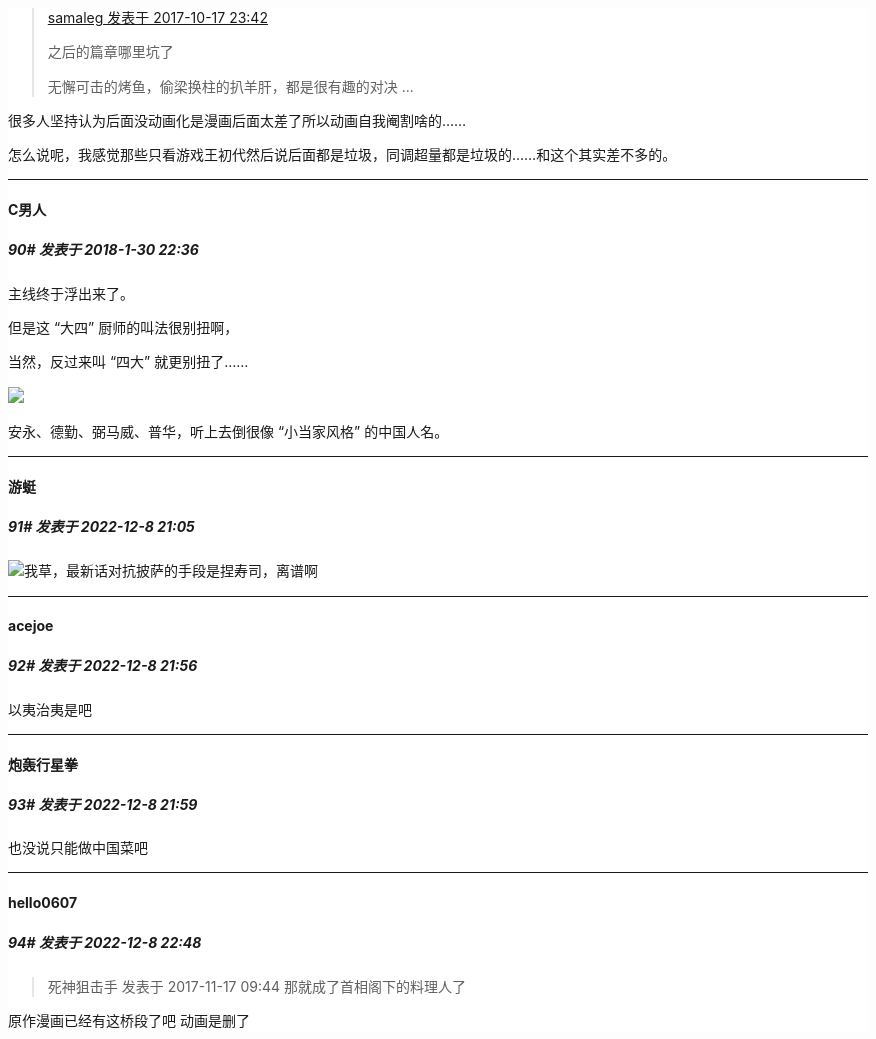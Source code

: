 <blockquote><a href="httphttps://bbs.saraba1st.com/2b/forum.php?mod=redirect&amp;goto=findpost&amp;pid=37513370&amp;ptid=1553416" target="_blank">samaleg 发表于 2017-10-17 23:42</a>

之后的篇章哪里坑了

无懈可击的烤鱼，偷梁换柱的扒羊肝，都是很有趣的对决 ...</blockquote>
很多人坚持认为后面没动画化是漫画后面太差了所以动画自我阉割啥的……

怎么说呢，我感觉那些只看游戏王初代然后说后面都是垃圾，同调超量都是垃圾的……和这个其实差不多的。

*****

####  C男人  
##### 90#       发表于 2018-1-30 22:36

主线终于浮出来了。

但是这 “大四” 厨师的叫法很别扭啊，

当然，反过来叫 “四大” 就更别扭了……

<img src="https://static.saraba1st.com/image/smiley/face2017/144.png" referrerpolicy="no-referrer">

安永、德勤、弼马威、普华，听上去倒很像 “小当家风格” 的中国人名。



*****

####  游蜓  
##### 91#       发表于 2022-12-8 21:05

<img src="https://static.saraba1st.com/image/smiley/face2017/067.png" referrerpolicy="no-referrer">我草，最新话对抗披萨的手段是捏寿司，离谱啊



*****

####  acejoe  
##### 92#       发表于 2022-12-8 21:56

以夷治夷是吧

*****

####  炮轰行星拳  
##### 93#       发表于 2022-12-8 21:59

也没说只能做中国菜吧



*****

####  hello0607  
##### 94#       发表于 2022-12-8 22:48

<blockquote>死神狙击手 发表于 2017-11-17 09:44
那就成了首相阁下的料理人了</blockquote>
原作漫画已经有这桥段了吧 动画是删了 
